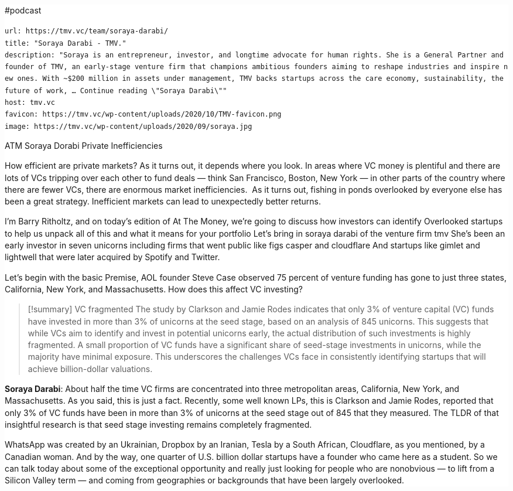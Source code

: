 #podcast 


```cardlink
url: https://tmv.vc/team/soraya-darabi/
title: "Soraya Darabi - TMV."
description: "Soraya is an entrepreneur, investor, and longtime advocate for human rights. She is a General Partner and founder of TMV, an early-stage venture firm that champions ambitious founders aiming to reshape industries and inspire new ones. With ~$200 million in assets under management, TMV backs startups across the care economy, sustainability, the future of work, … Continue reading \"Soraya Darabi\""
host: tmv.vc
favicon: https://tmv.vc/wp-content/uploads/2020/10/TMV-favicon.png
image: https://tmv.vc/wp-content/uploads/2020/09/soraya.jpg
```


ATM Soraya Dorabi Private Inefficiencies

How efficient are private markets? As it turns out, it depends where you look. In areas where VC money is plentiful and there are lots of VCs tripping over each other to fund deals — think San Francisco, Boston, New York — in other parts of the country where there are fewer VCs, there are enormous market inefficiencies.  As it turns out, fishing in ponds overlooked by everyone else has been a great strategy. Inefficient markets can lead to unexpectedly better returns.

I’m Barry Ritholtz, and on today’s edition of At The Money, we’re going to discuss how investors can identify Overlooked startups to help us unpack all of this and what it means for your portfolio Let’s bring in soraya darabi of the venture firm tmv She’s been an early investor in seven unicorns including firms that went public like figs casper and cloudflare And startups like gimlet and lightwell that were later acquired by Spotify and Twitter.

Let’s begin with the basic Premise, AOL founder Steve Case observed 75 percent of venture funding has gone to just three states, California, New York, and Massachusetts. How does this affect VC investing?

> [!summary] VC fragmented
> The study by Clarkson and Jamie Rodes indicates that only 3% of venture capital (VC) funds have invested in more than 3% of unicorns at the seed stage, based on an analysis of 845 unicorns. This suggests that while VCs aim to identify and invest in potential unicorns early, the actual distribution of such investments is highly fragmented. A small proportion of VC funds have a significant share of seed-stage investments in unicorns, while the majority have minimal exposure. This underscores the challenges VCs face in consistently identifying startups that will achieve billion-dollar valuations.

**Soraya Darabi**: About half the time VC firms are concentrated into three metropolitan areas, California, New York, and Massachusetts. As you said, this is just a fact. Recently, some well known LPs, this is Clarkson and Jamie Rodes, reported that only 3% of VC funds have been in more than 3% of unicorns at the seed stage out of 845 that they measured. The TLDR of that insightful research is that seed stage investing remains completely fragmented.

WhatsApp was created by an Ukrainian, Dropbox by an Iranian, Tesla by a South African, Cloudflare, as you mentioned, by a Canadian woman. And by the way, one quarter of U.S. billion dollar startups have a founder who came here as a student. So we can talk today about some of the exceptional opportunity and really just looking for people who are nonobvious — to lift from a Silicon Valley term — and coming from geographies or backgrounds that have been largely overlooked.
